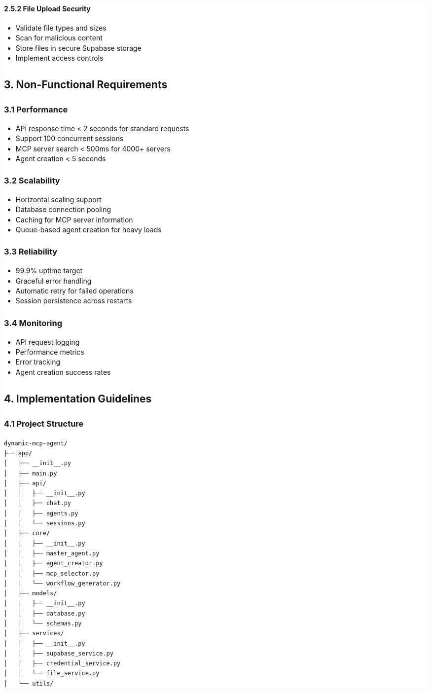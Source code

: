 #### 2.5.2 File Upload Security
- Validate file types and sizes
- Scan for malicious content
- Store files in secure Supabase storage
- Implement access controls

## 3. Non-Functional Requirements

### 3.1 Performance
- API response time < 2 seconds for standard requests
- Support 100 concurrent sessions
- MCP server search < 500ms for 4000+ servers
- Agent creation < 5 seconds

### 3.2 Scalability
- Horizontal scaling support
- Database connection pooling
- Caching for MCP server information
- Queue-based agent creation for heavy loads

### 3.3 Reliability
- 99.9% uptime target
- Graceful error handling
- Automatic retry for failed operations
- Session persistence across restarts

### 3.4 Monitoring
- API request logging
- Performance metrics
- Error tracking
- Agent creation success rates

## 4. Implementation Guidelines

### 4.1 Project Structure
```
dynamic-mcp-agent/
├── app/
│   ├── __init__.py
│   ├── main.py
│   ├── api/
│   │   ├── __init__.py
│   │   ├── chat.py
│   │   ├── agents.py
│   │   └── sessions.py
│   ├── core/
│   │   ├── __init__.py
│   │   ├── master_agent.py
│   │   ├── agent_creator.py
│   │   ├── mcp_selector.py
│   │   └── workflow_generator.py
│   ├── models/
│   │   ├── __init__.py
│   │   ├── database.py
│   │   └── schemas.py
│   ├── services/
│   │   ├── __init__.py
│   │   ├── supabase_service.py
│   │   ├── credential_service.py
│   │   └── file_service.py
│   └── utils/
```